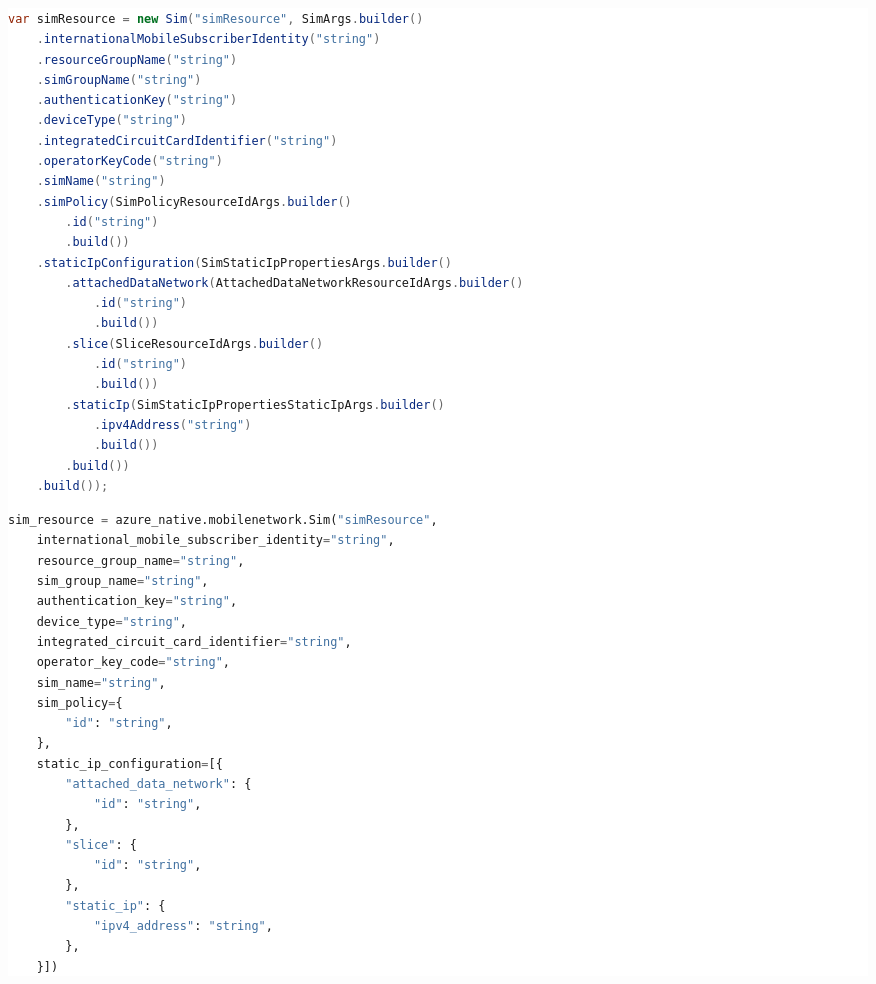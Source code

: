 ```java
var simResource = new Sim("simResource", SimArgs.builder()
    .internationalMobileSubscriberIdentity("string")
    .resourceGroupName("string")
    .simGroupName("string")
    .authenticationKey("string")
    .deviceType("string")
    .integratedCircuitCardIdentifier("string")
    .operatorKeyCode("string")
    .simName("string")
    .simPolicy(SimPolicyResourceIdArgs.builder()
        .id("string")
        .build())
    .staticIpConfiguration(SimStaticIpPropertiesArgs.builder()
        .attachedDataNetwork(AttachedDataNetworkResourceIdArgs.builder()
            .id("string")
            .build())
        .slice(SliceResourceIdArgs.builder()
            .id("string")
            .build())
        .staticIp(SimStaticIpPropertiesStaticIpArgs.builder()
            .ipv4Address("string")
            .build())
        .build())
    .build());
```

</pulumi-choosable>
</div>


<div>
<pulumi-choosable type="language" values="python">

```python
sim_resource = azure_native.mobilenetwork.Sim("simResource",
    international_mobile_subscriber_identity="string",
    resource_group_name="string",
    sim_group_name="string",
    authentication_key="string",
    device_type="string",
    integrated_circuit_card_identifier="string",
    operator_key_code="string",
    sim_name="string",
    sim_policy={
        "id": "string",
    },
    static_ip_configuration=[{
        "attached_data_network": {
            "id": "string",
        },
        "slice": {
            "id": "string",
        },
        "static_ip": {
            "ipv4_address": "string",
        },
    }])
```

